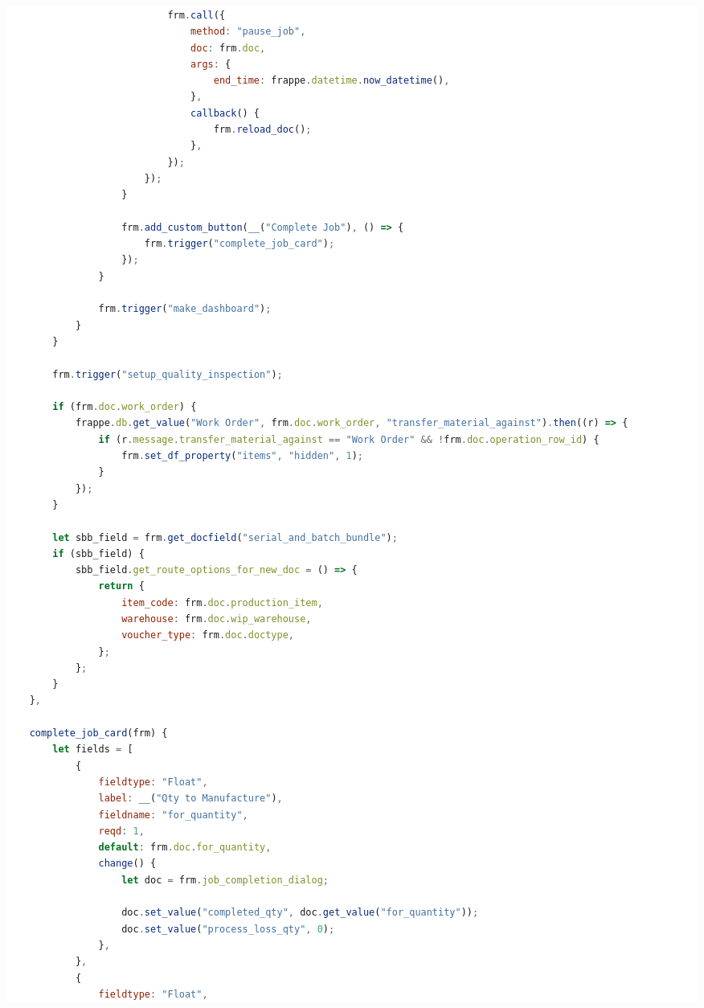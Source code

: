 ```javascript
							frm.call({
								method: "pause_job",
								doc: frm.doc,
								args: {
									end_time: frappe.datetime.now_datetime(),
								},
								callback() {
									frm.reload_doc();
								},
							});
						});
					}

					frm.add_custom_button(__("Complete Job"), () => {
						frm.trigger("complete_job_card");
					});
				}

				frm.trigger("make_dashboard");
			}
		}

		frm.trigger("setup_quality_inspection");

		if (frm.doc.work_order) {
			frappe.db.get_value("Work Order", frm.doc.work_order, "transfer_material_against").then((r) => {
				if (r.message.transfer_material_against == "Work Order" && !frm.doc.operation_row_id) {
					frm.set_df_property("items", "hidden", 1);
				}
			});
		}

		let sbb_field = frm.get_docfield("serial_and_batch_bundle");
		if (sbb_field) {
			sbb_field.get_route_options_for_new_doc = () => {
				return {
					item_code: frm.doc.production_item,
					warehouse: frm.doc.wip_warehouse,
					voucher_type: frm.doc.doctype,
				};
			};
		}
	},

	complete_job_card(frm) {
		let fields = [
			{
				fieldtype: "Float",
				label: __("Qty to Manufacture"),
				fieldname: "for_quantity",
				reqd: 1,
				default: frm.doc.for_quantity,
				change() {
					let doc = frm.job_completion_dialog;

					doc.set_value("completed_qty", doc.get_value("for_quantity"));
					doc.set_value("process_loss_qty", 0);
				},
			},
			{
				fieldtype: "Float",
```